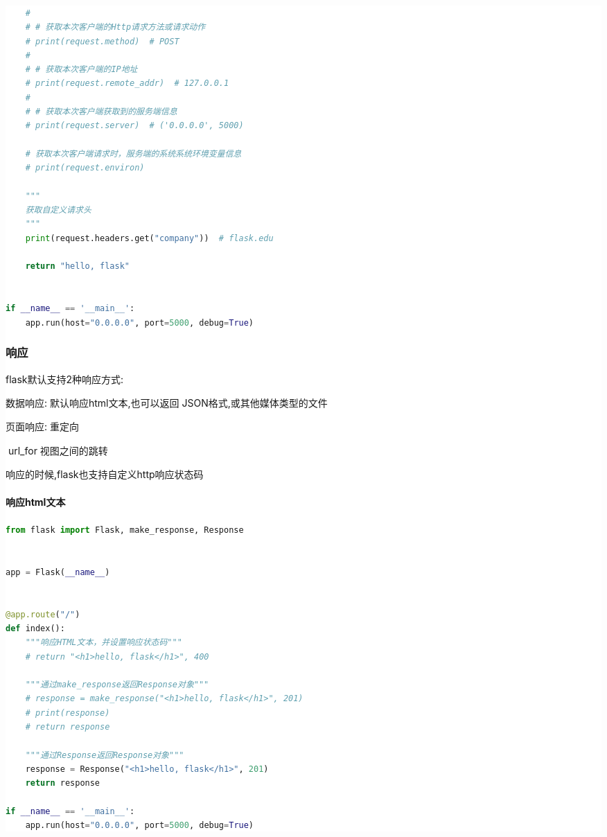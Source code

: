 ```python
    #
    # # 获取本次客户端的Http请求方法或请求动作
    # print(request.method)  # POST
    #
    # # 获取本次客户端的IP地址
    # print(request.remote_addr)  # 127.0.0.1
    #
    # # 获取本次客户端获取到的服务端信息
    # print(request.server)  # ('0.0.0.0', 5000)

    # 获取本次客户端请求时，服务端的系统系统环境变量信息
    # print(request.environ)

    """
    获取自定义请求头
    """
    print(request.headers.get("company"))  # flask.edu

    return "hello, flask"


if __name__ == '__main__':
    app.run(host="0.0.0.0", port=5000, debug=True)

```



### 响应

flask默认支持2种响应方式:

数据响应: 默认响应html文本,也可以返回 JSON格式,或其他媒体类型的文件

页面响应: 重定向

​                url_for  视图之间的跳转

响应的时候,flask也支持自定义http响应状态码



#### 响应html文本

```python
from flask import Flask, make_response, Response


app = Flask(__name__)


@app.route("/")
def index():
    """响应HTML文本，并设置响应状态码"""
    # return "<h1>hello, flask</h1>", 400

    """通过make_response返回Response对象"""
    # response = make_response("<h1>hello, flask</h1>", 201)
    # print(response)
    # return response

    """通过Response返回Response对象"""
    response = Response("<h1>hello, flask</h1>", 201)
    return response

if __name__ == '__main__':
    app.run(host="0.0.0.0", port=5000, debug=True)
```